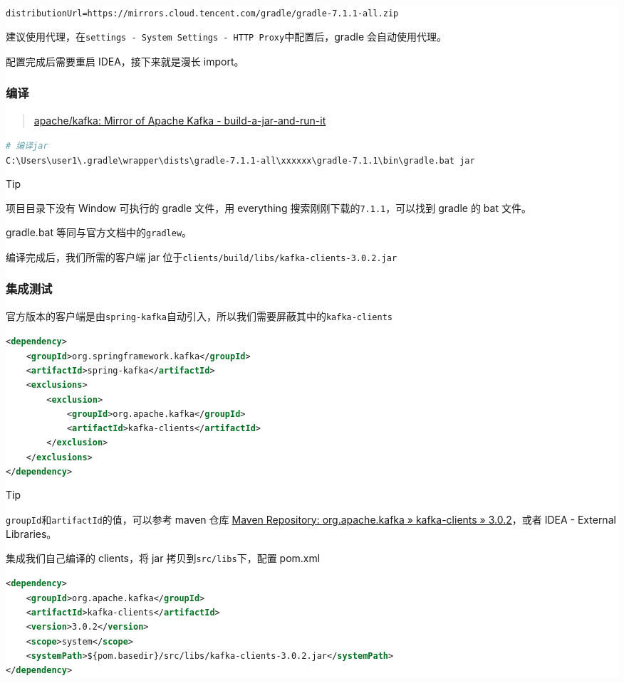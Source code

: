 ```properties
distributionUrl=https://mirrors.cloud.tencent.com/gradle/gradle-7.1.1-all.zip
```

建议使用代理，在`settings - System Settings - HTTP Proxy`中配置后，gradle 会自动使用代理。

配置完成后需要重启 IDEA，接下来就是漫长 import。

### 编译

> [apache/kafka: Mirror of Apache Kafka - build-a-jar-and-run-it](https://github.com/apache/kafka?tab=readme-ov-file#build-a-jar-and-run-it)

```bash
# 编译jar
C:\Users\user1\.gradle\wrapper\dists\gradle-7.1.1-all\xxxxxx\gradle-7.1.1\bin\gradle.bat jar
```

> [!TIP]
>
> 项目目录下没有 Window 可执行的 gradle 文件，用 everything 搜索刚刚下载的`7.1.1`，可以找到 gradle 的 bat 文件。
>
> gradle.bat 等同与官方文档中的`gradlew`。

编译完成后，我们所需的客户端 jar 位于`clients/build/libs/kafka-clients-3.0.2.jar`

### 集成测试

官方版本的客户端是由`spring-kafka`自动引入，所以我们需要屏蔽其中的`kafka-clients`

```xml
<dependency>
    <groupId>org.springframework.kafka</groupId>
    <artifactId>spring-kafka</artifactId>
    <exclusions>
        <exclusion>
            <groupId>org.apache.kafka</groupId>
            <artifactId>kafka-clients</artifactId>
        </exclusion>
    </exclusions>
</dependency>
```

> [!TIP]
>
> `groupId`和`artifactId`的值，可以参考 maven 仓库 [Maven Repository: org.apache.kafka » kafka-clients » 3.0.2](https://mvnrepository.com/artifact/org.apache.kafka/kafka-clients/3.0.2)，或者 IDEA - External Libraries。

集成我们自己编译的 clients，将 jar 拷贝到`src/libs`下，配置 pom.xml

```xml
<dependency>
    <groupId>org.apache.kafka</groupId>
    <artifactId>kafka-clients</artifactId>
    <version>3.0.2</version>
    <scope>system</scope>
    <systemPath>${pom.basedir}/src/libs/kafka-clients-3.0.2.jar</systemPath>
</dependency>
```

